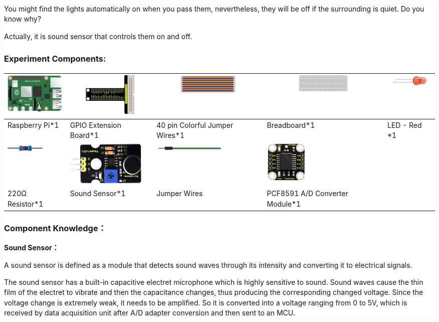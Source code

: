 You might find the lights automatically on when you pass them, nevertheless, they will be off if the surrounding is quiet. Do you know why?

Actually, it is sound sensor that controls them on and off.

### Experiment Components:

| ![img](media/wps327.jpg) | ![img](media/wps328.jpg) | ![img](media/wps329.jpg)       | ![img](media/wps330.jpg)       | ![img](media/wps331.jpg) |
| ------------------------ | ------------------------ | ------------------------------ | ------------------------------ | ------------------------ |
| Raspberry Pi*1           | GPIO Extension Board*1   | 40 pin Colorful Jumper Wires*1 | Breadboard*1                   | LED - Red *1             |
| ![img](media/wps332.jpg) | ![img](media/wps333.jpg) | ![img](media/wps334.jpg)       | ![img](media/wps335.jpg)       |                          |
| 220Ω Resistor*1          | Sound Sensor*1           | Jumper Wires                   | PCF8591 A/D Converter Module*1 |                          |

### Component Knowledge：

**Sound Sensor：**

A sound sensor is defined as a module that detects sound waves through its intensity and converting it to electrical signals.

The sound sensor has a built-in capacitive electret microphone which is highly sensitive to sound. Sound waves cause the thin film of the electret to vibrate and then the capacitance changes, thus producing the corresponding changed voltage. Since the voltage change is extremely weak, it needs to be amplified. So it is converted into a voltage ranging from 0 to 5V, which is received by data acquisition unit after A/D adapter conversion and then sent to an MCU.
